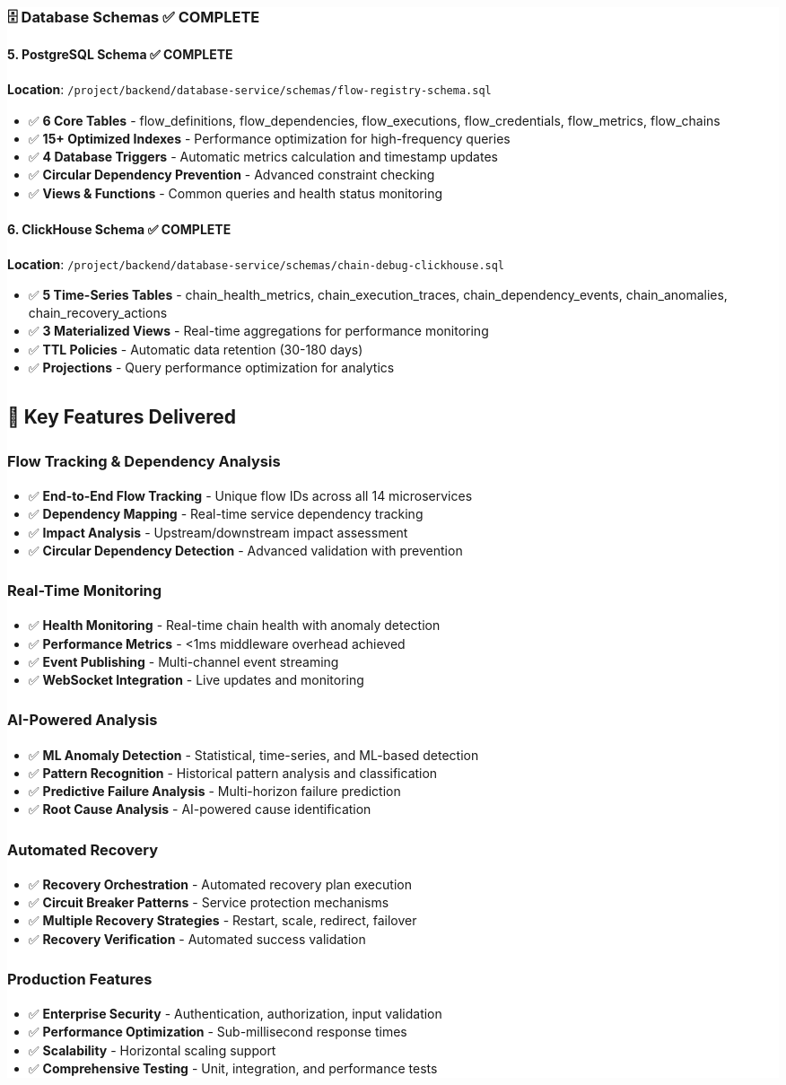 ### 🗄️ **Database Schemas** ✅ COMPLETE

#### 5. **PostgreSQL Schema** ✅ COMPLETE
**Location**: `/project/backend/database-service/schemas/flow-registry-schema.sql`
- ✅ **6 Core Tables** - flow_definitions, flow_dependencies, flow_executions, flow_credentials, flow_metrics, flow_chains
- ✅ **15+ Optimized Indexes** - Performance optimization for high-frequency queries
- ✅ **4 Database Triggers** - Automatic metrics calculation and timestamp updates
- ✅ **Circular Dependency Prevention** - Advanced constraint checking
- ✅ **Views & Functions** - Common queries and health status monitoring

#### 6. **ClickHouse Schema** ✅ COMPLETE
**Location**: `/project/backend/database-service/schemas/chain-debug-clickhouse.sql`
- ✅ **5 Time-Series Tables** - chain_health_metrics, chain_execution_traces, chain_dependency_events, chain_anomalies, chain_recovery_actions
- ✅ **3 Materialized Views** - Real-time aggregations for performance monitoring
- ✅ **TTL Policies** - Automatic data retention (30-180 days)
- ✅ **Projections** - Query performance optimization for analytics

## 🎯 **Key Features Delivered**

### **Flow Tracking & Dependency Analysis**
- ✅ **End-to-End Flow Tracking** - Unique flow IDs across all 14 microservices
- ✅ **Dependency Mapping** - Real-time service dependency tracking
- ✅ **Impact Analysis** - Upstream/downstream impact assessment
- ✅ **Circular Dependency Detection** - Advanced validation with prevention

### **Real-Time Monitoring**
- ✅ **Health Monitoring** - Real-time chain health with anomaly detection
- ✅ **Performance Metrics** - <1ms middleware overhead achieved
- ✅ **Event Publishing** - Multi-channel event streaming
- ✅ **WebSocket Integration** - Live updates and monitoring

### **AI-Powered Analysis**
- ✅ **ML Anomaly Detection** - Statistical, time-series, and ML-based detection
- ✅ **Pattern Recognition** - Historical pattern analysis and classification
- ✅ **Predictive Failure Analysis** - Multi-horizon failure prediction
- ✅ **Root Cause Analysis** - AI-powered cause identification

### **Automated Recovery**
- ✅ **Recovery Orchestration** - Automated recovery plan execution
- ✅ **Circuit Breaker Patterns** - Service protection mechanisms
- ✅ **Multiple Recovery Strategies** - Restart, scale, redirect, failover
- ✅ **Recovery Verification** - Automated success validation

### **Production Features**
- ✅ **Enterprise Security** - Authentication, authorization, input validation
- ✅ **Performance Optimization** - Sub-millisecond response times
- ✅ **Scalability** - Horizontal scaling support
- ✅ **Comprehensive Testing** - Unit, integration, and performance tests

